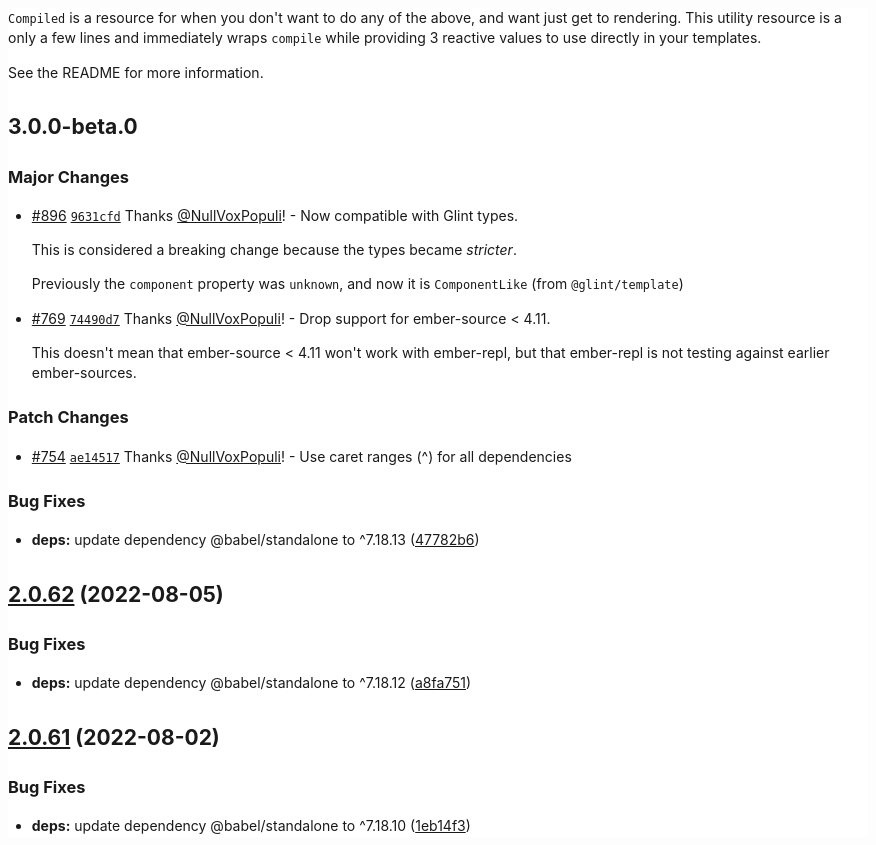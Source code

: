  `Compiled` is a resource for when you don't want to do any of the above, and want just get to rendering. This utility resource is a only a few lines and immediately wraps `compile` while providing 3 reactive values to use directly in your templates.

  See the README for more information.

## 3.0.0-beta.0

### Major Changes

- [#896](https://github.com/NullVoxPopuli/limber/pull/896) [`9631cfd`](https://github.com/NullVoxPopuli/limber/commit/9631cfdb5b0a56c6b7c8aa72cd1c75ef65c8d597) Thanks [@NullVoxPopuli](https://github.com/NullVoxPopuli)! - Now compatible with Glint types.

  This is considered a breaking change because the types became _stricter_.

  Previously the `component` property was `unknown`, and now it is `ComponentLike` (from `@glint/template`)

- [#769](https://github.com/NullVoxPopuli/limber/pull/769) [`74490d7`](https://github.com/NullVoxPopuli/limber/commit/74490d767b448381af3b41c60a0a58dbffb3e3ea) Thanks [@NullVoxPopuli](https://github.com/NullVoxPopuli)! - Drop support for ember-source < 4.11.

  This doesn't mean that ember-source < 4.11 won't work with ember-repl, but that ember-repl is not testing against earlier ember-sources.

### Patch Changes

- [#754](https://github.com/NullVoxPopuli/limber/pull/754) [`ae14517`](https://github.com/NullVoxPopuli/limber/commit/ae1451732dda5ae03c4e100b6851743a99d74ee9) Thanks [@NullVoxPopuli](https://github.com/NullVoxPopuli)! - Use caret ranges (^) for all dependencies

### Bug Fixes

- **deps:** update dependency @babel/standalone to ^7.18.13 ([47782b6](https://github.com/NullVoxPopuli/ember-repl/commit/47782b679fa77e05aab535cadcf17160a570592f))

## [2.0.62](https://github.com/NullVoxPopuli/ember-repl/compare/v2.0.61...v2.0.62) (2022-08-05)

### Bug Fixes

- **deps:** update dependency @babel/standalone to ^7.18.12 ([a8fa751](https://github.com/NullVoxPopuli/ember-repl/commit/a8fa751fa1f894462d56ae07123bac0c7c63975b))

## [2.0.61](https://github.com/NullVoxPopuli/ember-repl/compare/v2.0.60...v2.0.61) (2022-08-02)

### Bug Fixes

- **deps:** update dependency @babel/standalone to ^7.18.10 ([1eb14f3](https://github.com/NullVoxPopuli/ember-repl/commit/1eb14f3b0ccb2a0679fba87e419e8174f00e07c8))
